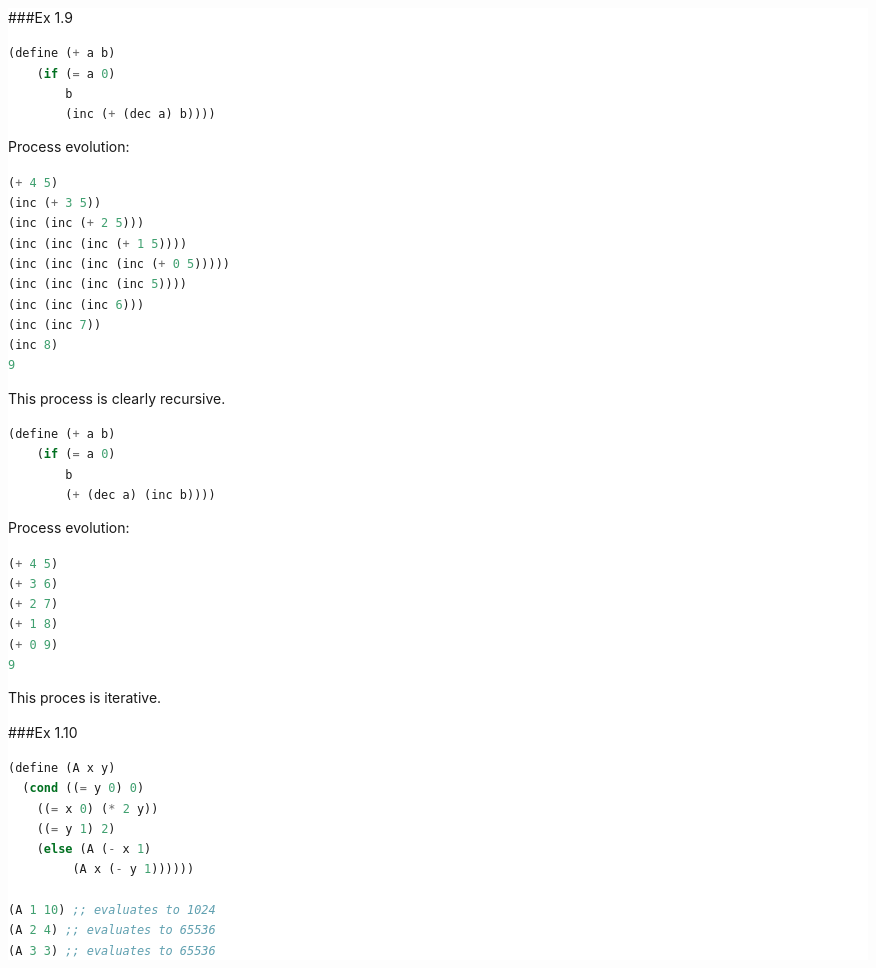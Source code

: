 ###Ex 1.9

```scheme
(define (+ a b)
    (if (= a 0)
	    b
        (inc (+ (dec a) b))))
```

Process evolution:

```scheme
(+ 4 5)
(inc (+ 3 5))
(inc (inc (+ 2 5)))
(inc (inc (inc (+ 1 5))))
(inc (inc (inc (inc (+ 0 5)))))
(inc (inc (inc (inc 5))))
(inc (inc (inc 6)))
(inc (inc 7))
(inc 8)
9
```

This process is clearly recursive.

```scheme
(define (+ a b)
    (if (= a 0)
        b
        (+ (dec a) (inc b))))
```

Process evolution:

```scheme
(+ 4 5)
(+ 3 6)
(+ 2 7)
(+ 1 8)
(+ 0 9)
9
```

This proces is iterative.

###Ex 1.10

```scheme
(define (A x y)
  (cond ((= y 0) 0)
	((= x 0) (* 2 y))
	((= y 1) 2)
	(else (A (- x 1)
		 (A x (- y 1))))))

(A 1 10) ;; evaluates to 1024
(A 2 4) ;; evaluates to 65536
(A 3 3) ;; evaluates to 65536
```
